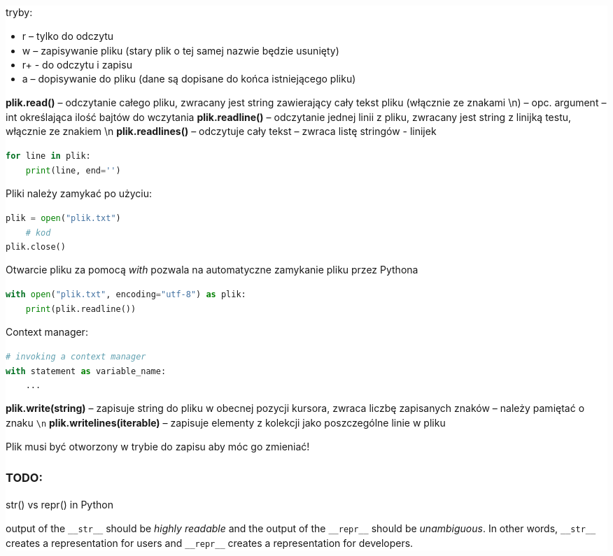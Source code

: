 tryby:

* r – tylko do odczytu
* w – zapisywanie pliku (stary plik o tej samej nazwie będzie usunięty)
* r+ - do odczytu i zapisu
* a – dopisywanie do pliku (dane są dopisane do końca istniejącego pliku)



**plik.read()** – odczytanie całego pliku, zwracany jest string zawierający cały tekst pliku (włącznie ze
znakami \n) – opc. argument – int określająca ilość bajtów do wczytania
**plik.readline()** – odczytanie jednej linii z pliku, zwracany jest string z linijką testu, włącznie ze znakiem \n
**plik.readlines()** – odczytuje cały tekst – zwraca listę stringów - linijek

```python
for line in plik:
	print(line, end='')
```

Pliki należy zamykać po użyciu:

```python
plik = open("plik.txt")
	# kod
plik.close()
```

Otwarcie pliku za pomocą *with* pozwala na automatyczne zamykanie pliku przez Pythona

```python
with open("plik.txt", encoding="utf-8") as plik:
	print(plik.readline())
```

Context manager:

```python
# invoking a context manager
with statement as variable_name:
    ...
```



**plik.write(string)** – zapisuje string do pliku w obecnej pozycji kursora, zwraca liczbę zapisanych znaków – należy pamiętać o znaku `\n`
**plik.writelines(iterable)** – zapisuje elementy z kolekcji jako poszczególne linie w pliku

Plik musi być otworzony w trybie do zapisu aby móc go zmieniać!



### TODO:

str() vs repr() in Python

output of the `__str__` should be *highly readable* and the output of the `__repr__` should be *unambiguous*. In other words, `__str__` creates a representation for users and `__repr__` creates a representation for developers.
